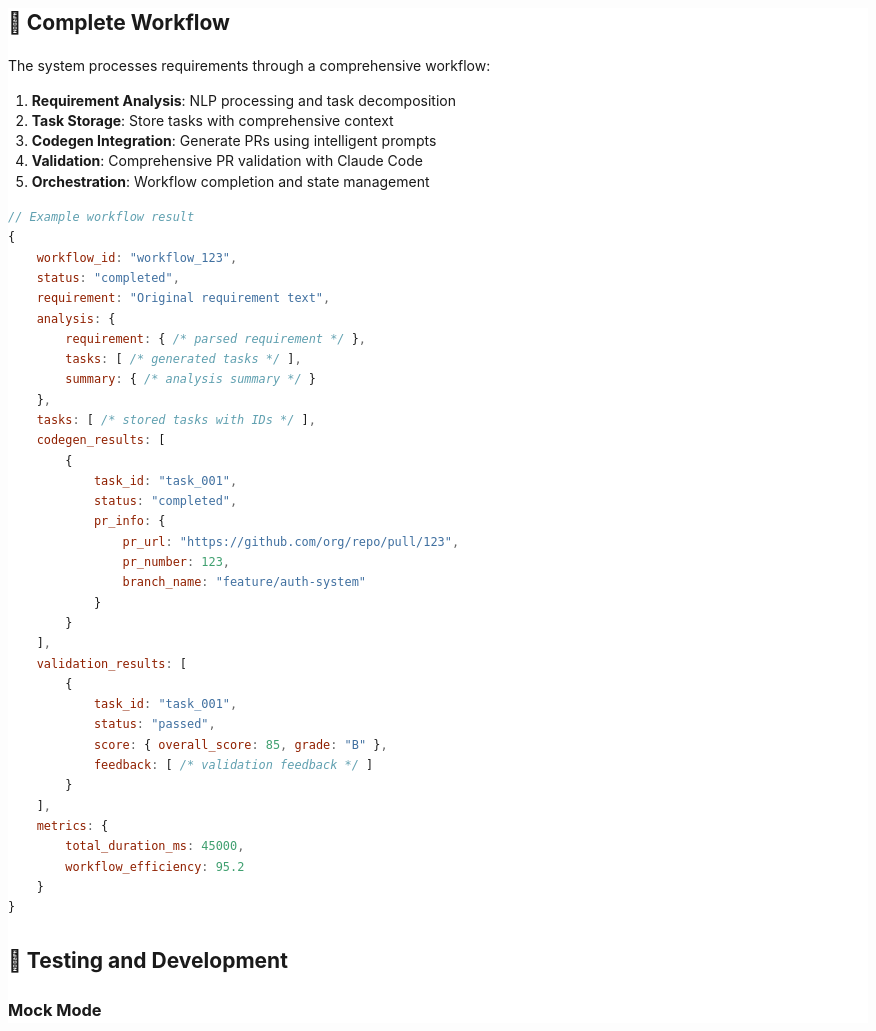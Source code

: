 ## 🔄 Complete Workflow

The system processes requirements through a comprehensive workflow:

1. **Requirement Analysis**: NLP processing and task decomposition
2. **Task Storage**: Store tasks with comprehensive context
3. **Codegen Integration**: Generate PRs using intelligent prompts
4. **Validation**: Comprehensive PR validation with Claude Code
5. **Orchestration**: Workflow completion and state management

```javascript
// Example workflow result
{
    workflow_id: "workflow_123",
    status: "completed",
    requirement: "Original requirement text",
    analysis: {
        requirement: { /* parsed requirement */ },
        tasks: [ /* generated tasks */ ],
        summary: { /* analysis summary */ }
    },
    tasks: [ /* stored tasks with IDs */ ],
    codegen_results: [
        {
            task_id: "task_001",
            status: "completed",
            pr_info: {
                pr_url: "https://github.com/org/repo/pull/123",
                pr_number: 123,
                branch_name: "feature/auth-system"
            }
        }
    ],
    validation_results: [
        {
            task_id: "task_001",
            status: "passed",
            score: { overall_score: 85, grade: "B" },
            feedback: [ /* validation feedback */ ]
        }
    ],
    metrics: {
        total_duration_ms: 45000,
        workflow_efficiency: 95.2
    }
}
```

## 🧪 Testing and Development

### Mock Mode
